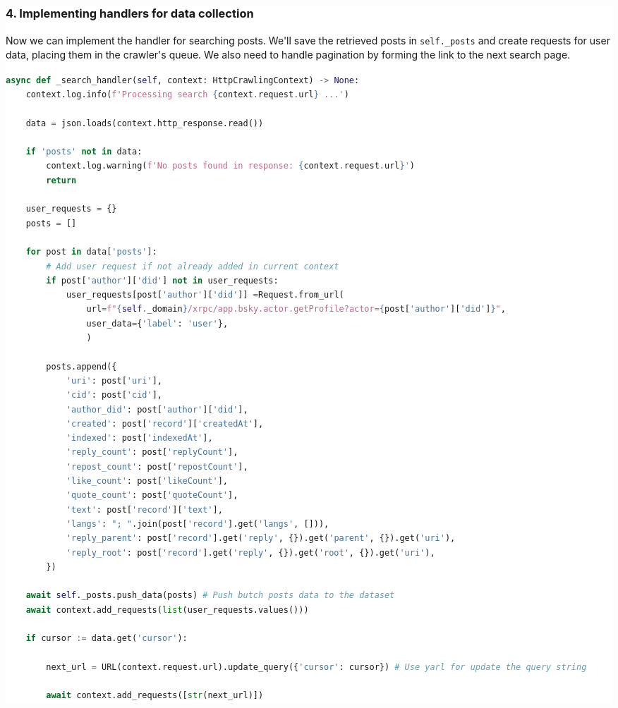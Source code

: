 ### 4. Implementing handlers for data collection

Now we can implement the handler for searching posts. We'll save the retrieved posts in `self._posts` and create requests for user data, placing them in the crawler's queue. We also need to handle pagination by forming the link to the next search page.

```python
async def _search_handler(self, context: HttpCrawlingContext) -> None:
    context.log.info(f'Processing search {context.request.url} ...')

    data = json.loads(context.http_response.read())

    if 'posts' not in data:
        context.log.warning(f'No posts found in response: {context.request.url}')
        return

    user_requests = {}
    posts = []

    for post in data['posts']:
        # Add user request if not already added in current context
        if post['author']['did'] not in user_requests:
            user_requests[post['author']['did']] =Request.from_url(
                url=f"{self._domain}/xrpc/app.bsky.actor.getProfile?actor={post['author']['did']}",
                user_data={'label': 'user'},
                )

        posts.append({
            'uri': post['uri'],
            'cid': post['cid'],
            'author_did': post['author']['did'],
            'created': post['record']['createdAt'],
            'indexed': post['indexedAt'],
            'reply_count': post['replyCount'],
            'repost_count': post['repostCount'],
            'like_count': post['likeCount'],
            'quote_count': post['quoteCount'],
            'text': post['record']['text'],
            'langs': "; ".join(post['record'].get('langs', [])),
            'reply_parent': post['record'].get('reply', {}).get('parent', {}).get('uri'),
            'reply_root': post['record'].get('reply', {}).get('root', {}).get('uri'),
        })
    
    await self._posts.push_data(posts) # Push butch posts data to the dataset
    await context.add_requests(list(user_requests.values()))

    if cursor := data.get('cursor'):

        next_url = URL(context.request.url).update_query({'cursor': cursor}) # Use yarl for update the query string

        await context.add_requests([str(next_url)])
```
